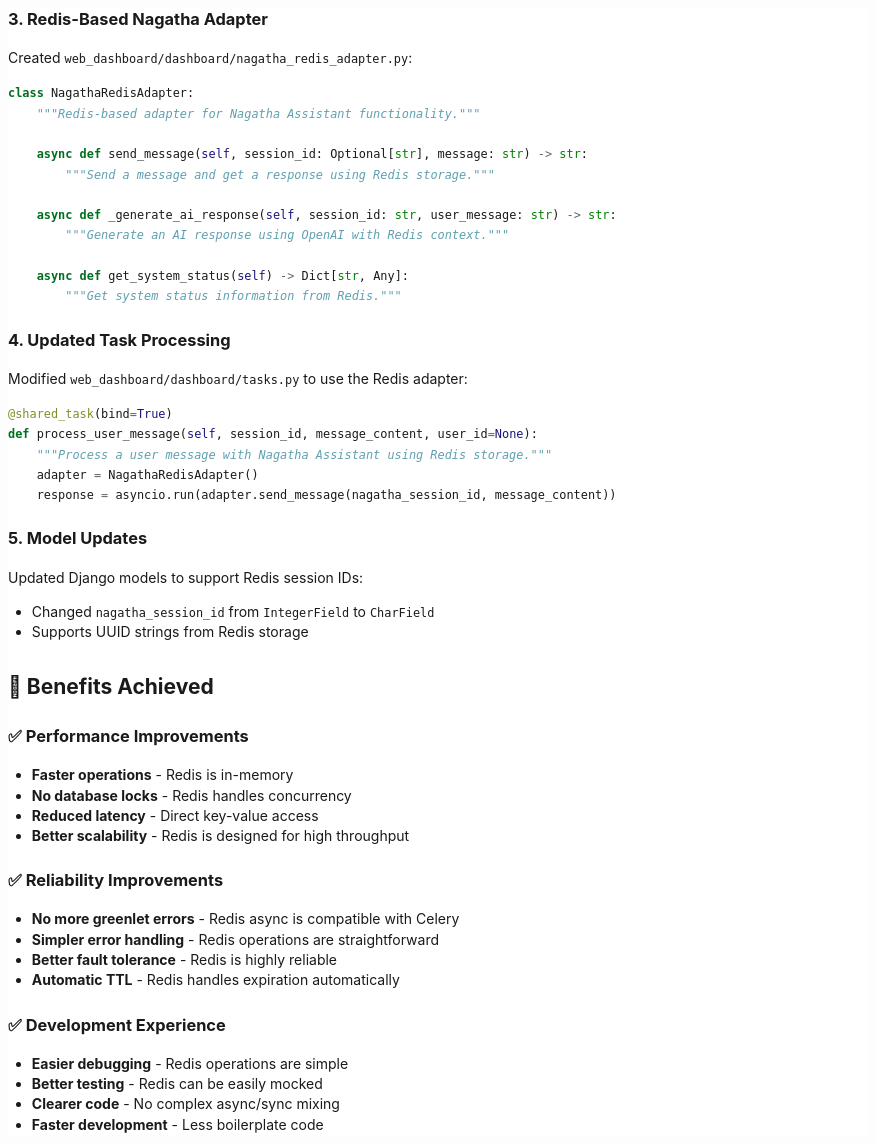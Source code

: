 ### **3. Redis-Based Nagatha Adapter**
Created `web_dashboard/dashboard/nagatha_redis_adapter.py`:

```python
class NagathaRedisAdapter:
    """Redis-based adapter for Nagatha Assistant functionality."""
    
    async def send_message(self, session_id: Optional[str], message: str) -> str:
        """Send a message and get a response using Redis storage."""
        
    async def _generate_ai_response(self, session_id: str, user_message: str) -> str:
        """Generate an AI response using OpenAI with Redis context."""
        
    async def get_system_status(self) -> Dict[str, Any]:
        """Get system status information from Redis."""
```

### **4. Updated Task Processing**
Modified `web_dashboard/dashboard/tasks.py` to use the Redis adapter:

```python
@shared_task(bind=True)
def process_user_message(self, session_id, message_content, user_id=None):
    """Process a user message with Nagatha Assistant using Redis storage."""
    adapter = NagathaRedisAdapter()
    response = asyncio.run(adapter.send_message(nagatha_session_id, message_content))
```

### **5. Model Updates**
Updated Django models to support Redis session IDs:
- Changed `nagatha_session_id` from `IntegerField` to `CharField`
- Supports UUID strings from Redis storage

## 🚀 **Benefits Achieved**

### **✅ Performance Improvements**
- **Faster operations** - Redis is in-memory
- **No database locks** - Redis handles concurrency
- **Reduced latency** - Direct key-value access
- **Better scalability** - Redis is designed for high throughput

### **✅ Reliability Improvements**
- **No more greenlet errors** - Redis async is compatible with Celery
- **Simpler error handling** - Redis operations are straightforward
- **Better fault tolerance** - Redis is highly reliable
- **Automatic TTL** - Redis handles expiration automatically

### **✅ Development Experience**
- **Easier debugging** - Redis operations are simple
- **Better testing** - Redis can be easily mocked
- **Clearer code** - No complex async/sync mixing
- **Faster development** - Less boilerplate code
